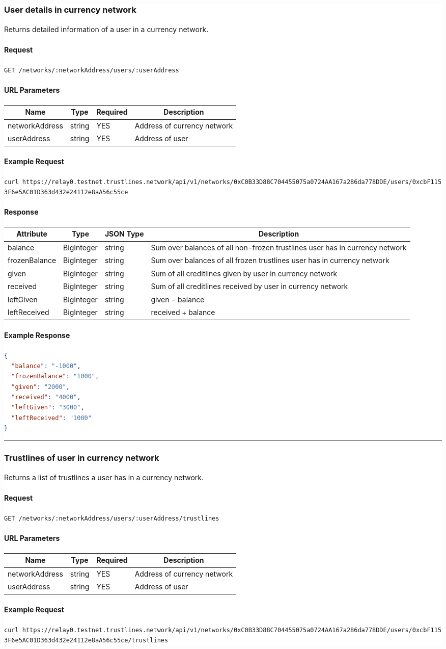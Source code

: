 
### User details in currency network
Returns detailed information of a user in a currency network.
#### Request
```
GET /networks/:networkAddress/users/:userAddress
```
#### URL Parameters
|Name|Type|Required|Description|
|----|----|--------|-----------|
|networkAddress|string|YES|Address of currency network|
|userAddress|string|YES|Address of user|
#### Example Request
```
curl https://relay0.testnet.trustlines.network/api/v1/networks/0xC0B33D88C704455075a0724AA167a286da778DDE/users/0xcbF1153F6e5AC01D363d432e24112e8aA56c55ce
```
#### Response
| Attribute     | Type       | JSON Type | Description                                                                 |
| ---------     | ---------- | ------    | ---------------------------------------------                               |
| balance       | BigInteger | string    | Sum over balances of all non-frozen trustlines user has in currency network |
| frozenBalance | BigInteger | string    | Sum over balances of all frozen trustlines user has in currency network     |
| given         | BigInteger | string    | Sum of all creditlines given by user in currency network                    |
| received      | BigInteger | string    | Sum of all creditlines received by user in currency network                 |
| leftGiven     | BigInteger | string    | given - balance                                                             |
| leftReceived  | BigInteger | string    | received + balance                                                          |
#### Example Response
```json
{
  "balance": "-1000",
  "frozenBalance": "1000",
  "given": "2000",
  "received": "4000",
  "leftGiven": "3000",
  "leftReceived": "1000"
}
```

---

### Trustlines of user in currency network
Returns a list of trustlines a user has in a currency network.
#### Request
```
GET /networks/:networkAddress/users/:userAddress/trustlines
```
#### URL Parameters
| Name           | Type   | Required | Description                 |
|----------------|--------|----------|-----------------------------|
| networkAddress | string | YES      | Address of currency network |
| userAddress    | string | YES      | Address of user             |
#### Example Request
```
curl https://relay0.testnet.trustlines.network/api/v1/networks/0xC0B33D88C704455075a0724AA167a286da778DDE/users/0xcbF1153F6e5AC01D363d432e24112e8aA56c55ce/trustlines
```